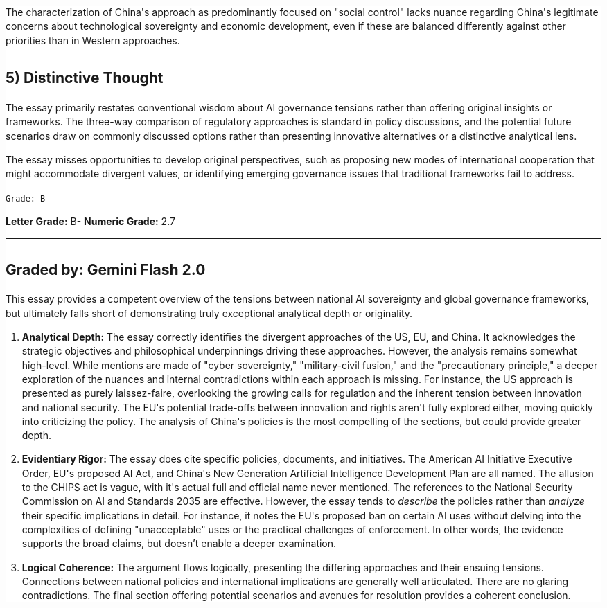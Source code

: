 The characterization of China's approach as predominantly focused on "social control" lacks nuance regarding China's legitimate concerns about technological sovereignty and economic development, even if these are balanced differently against other priorities than in Western approaches.

## 5) Distinctive Thought
The essay primarily restates conventional wisdom about AI governance tensions rather than offering original insights or frameworks. The three-way comparison of regulatory approaches is standard in policy discussions, and the potential future scenarios draw on commonly discussed options rather than presenting innovative alternatives or a distinctive analytical lens.

The essay misses opportunities to develop original perspectives, such as proposing new modes of international cooperation that might accommodate divergent values, or identifying emerging governance issues that traditional frameworks fail to address.

```
Grade: B-
```

**Letter Grade:** B-
**Numeric Grade:** 2.7

---

## Graded by: Gemini Flash 2.0

This essay provides a competent overview of the tensions between national AI sovereignty and global governance frameworks, but ultimately falls short of demonstrating truly exceptional analytical depth or originality.

1.  **Analytical Depth:** The essay correctly identifies the divergent approaches of the US, EU, and China. It acknowledges the strategic objectives and philosophical underpinnings driving these approaches. However, the analysis remains somewhat high-level. While mentions are made of "cyber sovereignty," "military-civil fusion," and the "precautionary principle," a deeper exploration of the nuances and internal contradictions within each approach is missing. For instance, the US approach is presented as purely laissez-faire, overlooking the growing calls for regulation and the inherent tension between innovation and national security. The EU's potential trade-offs between innovation and rights aren't fully explored either, moving quickly into criticizing the policy. The analysis of China's policies is the most compelling of the sections, but could provide greater depth.

2.  **Evidentiary Rigor:** The essay does cite specific policies, documents, and initiatives. The American AI Initiative Executive Order, EU's proposed AI Act, and China's New Generation Artificial Intelligence Development Plan are all named. The allusion to the CHIPS act is vague, with it's actual full and official name never mentioned. The references to the National Security Commission on AI and Standards 2035 are effective. However, the essay tends to *describe* the policies rather than *analyze* their specific implications in detail. For instance, it notes the EU's proposed ban on certain AI uses without delving into the complexities of defining "unacceptable" uses or the practical challenges of enforcement. In other words, the evidence supports the broad claims, but doesn’t enable a deeper examination.

3.  **Logical Coherence:** The argument flows logically, presenting the differing approaches and their ensuing tensions. Connections between national policies and international implications are generally well articulated. There are no glaring contradictions. The final section offering potential scenarios and avenues for resolution provides a coherent conclusion.
